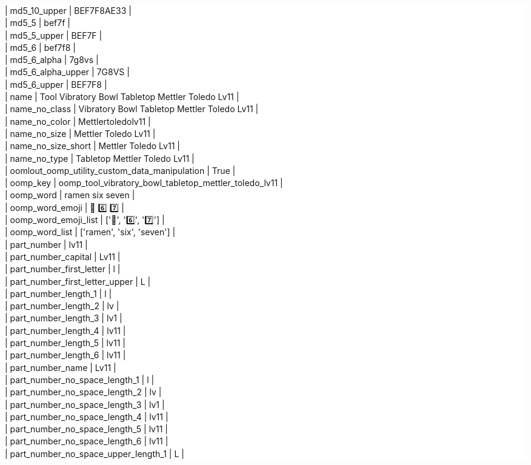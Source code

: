 | md5_10_upper | BEF7F8AE33 |  
| md5_5 | bef7f |  
| md5_5_upper | BEF7F |  
| md5_6 | bef7f8 |  
| md5_6_alpha | 7g8vs |  
| md5_6_alpha_upper | 7G8VS |  
| md5_6_upper | BEF7F8 |  
| name | Tool Vibratory Bowl Tabletop Mettler Toledo Lv11 |  
| name_no_class | Vibratory Bowl Tabletop Mettler Toledo Lv11 |  
| name_no_color | Mettlertoledolv11 |  
| name_no_size | Mettler Toledo Lv11 |  
| name_no_size_short | Mettler Toledo Lv11 |  
| name_no_type | Tabletop Mettler Toledo Lv11 |  
| oomlout_oomp_utility_custom_data_manipulation | True |  
| oomp_key | oomp_tool_vibratory_bowl_tabletop_mettler_toledo_lv11 |  
| oomp_word | ramen six seven |  
| oomp_word_emoji | :ramen: :six: :seven: |  
| oomp_word_emoji_list | [':ramen:', ':six:', ':seven:'] |  
| oomp_word_list | ['ramen', 'six', 'seven'] |  
| part_number | lv11 |  
| part_number_capital | Lv11 |  
| part_number_first_letter | l |  
| part_number_first_letter_upper | L |  
| part_number_length_1 | l |  
| part_number_length_2 | lv |  
| part_number_length_3 | lv1 |  
| part_number_length_4 | lv11 |  
| part_number_length_5 | lv11 |  
| part_number_length_6 | lv11 |  
| part_number_name | Lv11 |  
| part_number_no_space_length_1 | l |  
| part_number_no_space_length_2 | lv |  
| part_number_no_space_length_3 | lv1 |  
| part_number_no_space_length_4 | lv11 |  
| part_number_no_space_length_5 | lv11 |  
| part_number_no_space_length_6 | lv11 |  
| part_number_no_space_upper_length_1 | L |  